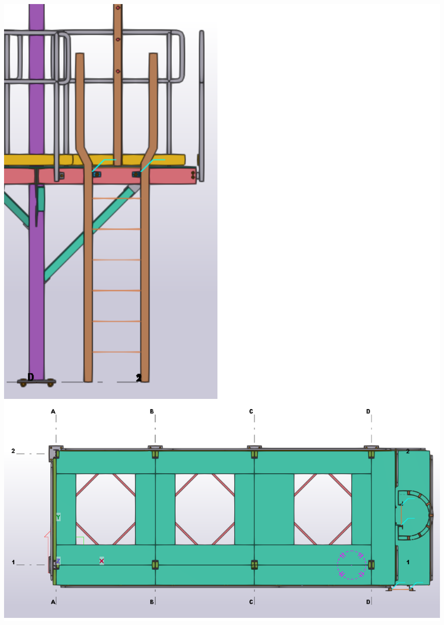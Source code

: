 <img src="archivos\img\det5.PNG" width="49%" height="60%">

<img src="archivos\img\det6.PNG" width="100%" height="70%">